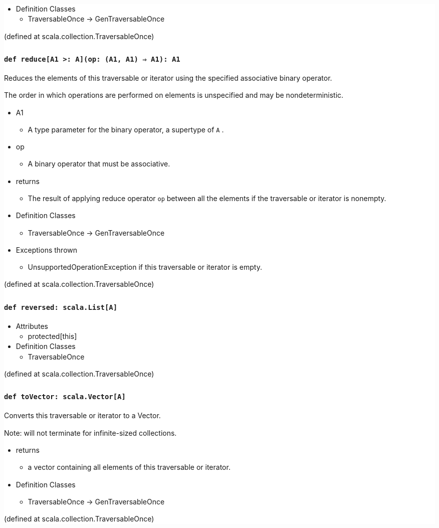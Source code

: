 * Definition Classes
  * TraversableOnce → GenTraversableOnce

(defined at scala.collection.TraversableOnce)


### `def reduce[A1 >: A](op: (A1, A1) ⇒ A1): A1`                             ###

Reduces the elements of this traversable or iterator using the specified
associative binary operator.

The order in which operations are performed on elements is unspecified and may
be nondeterministic.

* A1
  * A type parameter for the binary operator, a supertype of `A` .
* op
  * A binary operator that must be associative.
* returns
  * The result of applying reduce operator `op` between all the elements if the
    traversable or iterator is nonempty.

* Definition Classes
  * TraversableOnce → GenTraversableOnce
* Exceptions thrown
  * UnsupportedOperationException if this traversable or iterator is empty.

(defined at scala.collection.TraversableOnce)


### `def reversed: scala.List[A]`                                            ###

* Attributes
  * protected[this]
* Definition Classes
  * TraversableOnce

(defined at scala.collection.TraversableOnce)


### `def toVector: scala.Vector[A]`                                          ###

Converts this traversable or iterator to a Vector.

Note: will not terminate for infinite-sized collections.

* returns
  * a vector containing all elements of this traversable or iterator.

* Definition Classes
  * TraversableOnce → GenTraversableOnce

(defined at scala.collection.TraversableOnce)

